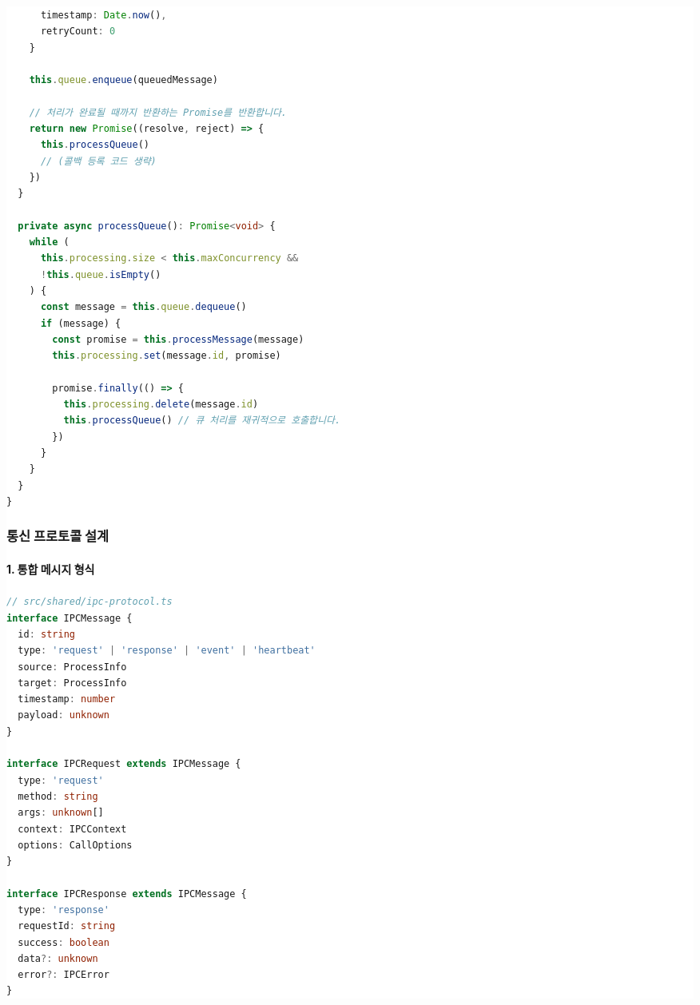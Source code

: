 ```typescript
      timestamp: Date.now(),
      retryCount: 0
    }

    this.queue.enqueue(queuedMessage)

    // 처리가 완료될 때까지 반환하는 Promise를 반환합니다.
    return new Promise((resolve, reject) => {
      this.processQueue()
      // (콜백 등록 코드 생략)
    })
  }

  private async processQueue(): Promise<void> {
    while (
      this.processing.size < this.maxConcurrency &&
      !this.queue.isEmpty()
    ) {
      const message = this.queue.dequeue()
      if (message) {
        const promise = this.processMessage(message)
        this.processing.set(message.id, promise)

        promise.finally(() => {
          this.processing.delete(message.id)
          this.processQueue() // 큐 처리를 재귀적으로 호출합니다.
        })
      }
    }
  }
}
```

### 통신 프로토콜 설계

#### 1. 통합 메시지 형식

```typescript
// src/shared/ipc-protocol.ts
interface IPCMessage {
  id: string
  type: 'request' | 'response' | 'event' | 'heartbeat'
  source: ProcessInfo
  target: ProcessInfo
  timestamp: number
  payload: unknown
}

interface IPCRequest extends IPCMessage {
  type: 'request'
  method: string
  args: unknown[]
  context: IPCContext
  options: CallOptions
}

interface IPCResponse extends IPCMessage {
  type: 'response'
  requestId: string
  success: boolean
  data?: unknown
  error?: IPCError
}
```